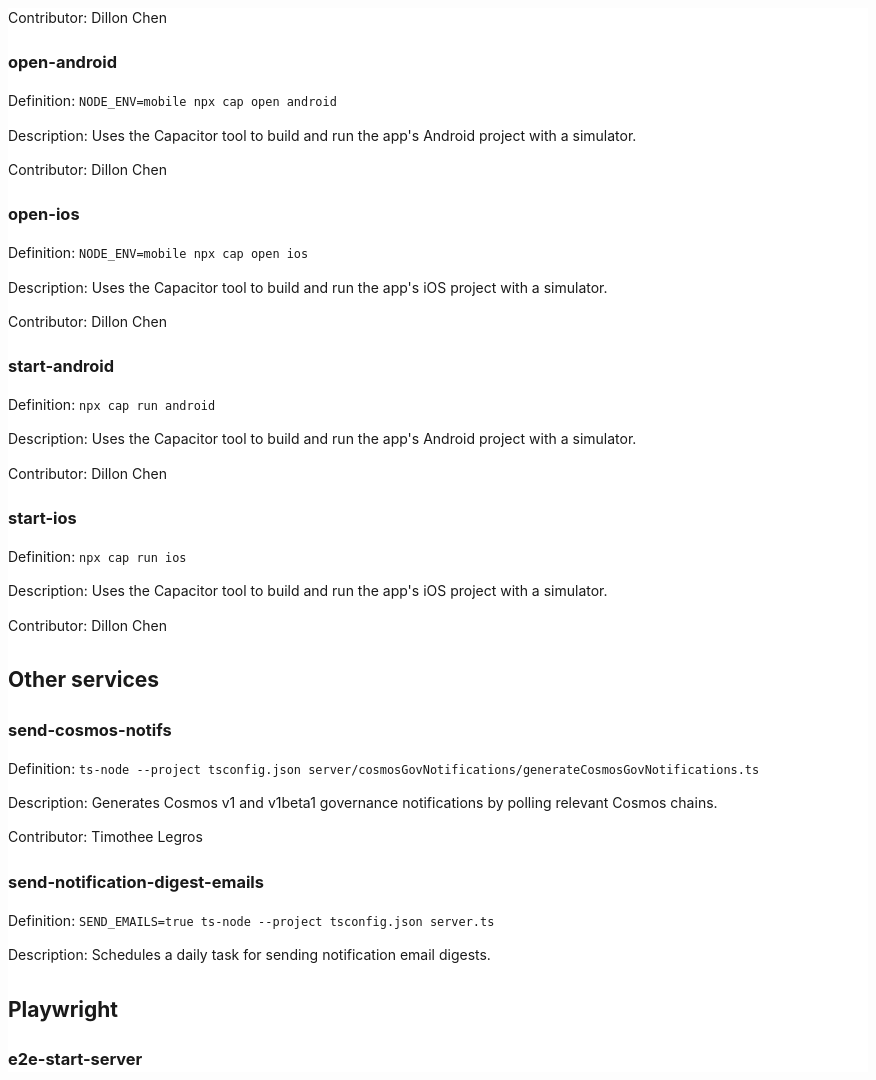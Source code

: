 Contributor: Dillon Chen

### open-android

Definition: `NODE_ENV=mobile npx cap open android`

Description: Uses the Capacitor tool to build and run the app's Android project with a simulator.

Contributor: Dillon Chen

### open-ios

Definition: `NODE_ENV=mobile npx cap open ios`

Description: Uses the Capacitor tool to build and run the app's iOS project with a simulator.

Contributor: Dillon Chen

### start-android

Definition: `npx cap run android`

Description: Uses the Capacitor tool to build and run the app's Android project with a simulator.

Contributor: Dillon Chen

### start-ios

Definition: `npx cap run ios`

Description: Uses the Capacitor tool to build and run the app's iOS project with a simulator.

Contributor: Dillon Chen

## Other services

### send-cosmos-notifs

Definition: `ts-node --project tsconfig.json server/cosmosGovNotifications/generateCosmosGovNotifications.ts`

Description: Generates Cosmos v1 and v1beta1 governance notifications by polling relevant Cosmos chains.

Contributor: Timothee Legros

### send-notification-digest-emails

Definition: `SEND_EMAILS=true ts-node --project tsconfig.json server.ts`

Description: Schedules a daily task for sending notification email digests.

## Playwright

### e2e-start-server
